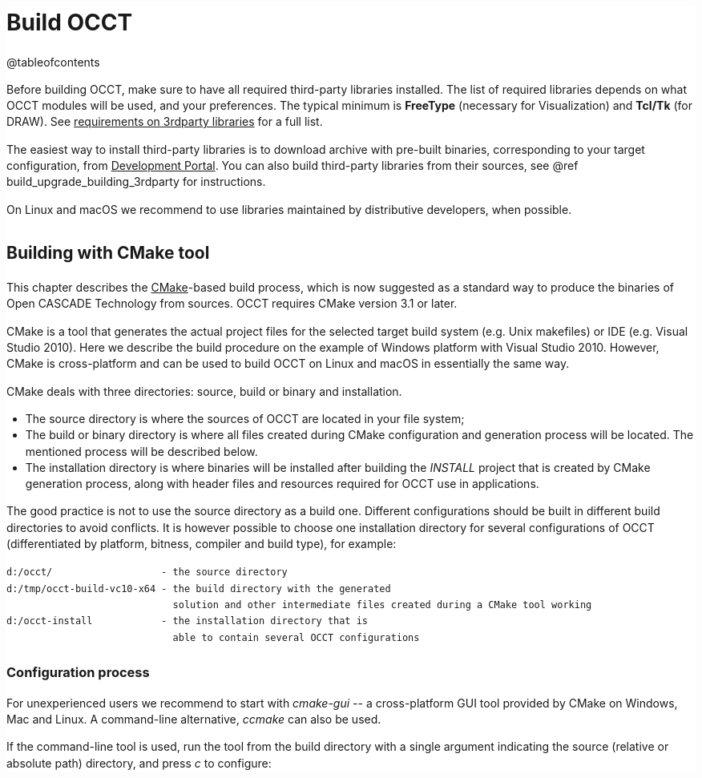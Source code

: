 <h1><a id="build_upgrade__building_occt" class="anchor">Build OCCT</a></h1>

@tableofcontents

Before building OCCT, make sure to have all required third-party libraries installed.
The list of required libraries depends on what OCCT modules will be used, and your preferences.
The typical minimum is **FreeType** (necessary for Visualization) and **Tcl/Tk** (for DRAW).
See [requirements on 3rdparty libraries](#intro_req) for a full list.

The easiest way to install third-party libraries is to download archive with pre-built binaries, corresponding to your target configuration,
from [Development Portal](https://dev.opencascade.org/resources/download/3rd-party-components).
You can also build third-party libraries from their sources, see @ref build_upgrade_building_3rdparty for instructions.

On Linux and macOS we recommend to use libraries maintained by distributive developers, when possible.

<h2><a id="build_occt_win_cmake">Building with CMake tool</a></h2>

This chapter describes the [CMake](https://cmake.org/download/)-based build process, which is now suggested as a standard way to produce the binaries of Open CASCADE Technology from sources.
OCCT requires CMake version 3.1 or later.

CMake is a tool that generates the actual project files for the selected target build system (e.g. Unix makefiles) or IDE (e.g. Visual Studio 2010).
Here we describe the build procedure on the example of Windows platform with Visual Studio 2010.
However, CMake is cross-platform and can be used to build OCCT on Linux and macOS in essentially the same way.

CMake deals with three directories: source, build or binary and installation.

* The source directory is where the sources of OCCT are located in your file system;
* The build or binary directory is where all files created during CMake configuration and generation process will be located. The mentioned process will be described below.
* The installation directory is where binaries will be installed after building the *INSTALL* project that is created by CMake generation process, along with header files and resources required for OCCT use in applications. 

The good practice is not to use the source directory as a build one.
Different configurations should be built in different build directories to avoid conflicts. 
It is however possible to choose one installation directory for several configurations of OCCT (differentiated by platform, bitness, compiler and build type), for example:

    d:/occt/                   - the source directory
    d:/tmp/occt-build-vc10-x64 - the build directory with the generated
                                 solution and other intermediate files created during a CMake tool working
    d:/occt-install            - the installation directory that is
                                 able to contain several OCCT configurations

<h3><a id="build_cmake_conf">Configuration process</a></h3>

For unexperienced users we recommend to start with *cmake-gui* -- a cross-platform GUI tool provided by CMake on Windows, Mac and Linux.
A command-line alternative, *ccmake* can also be used.

If the command-line tool is used, run the tool from the build directory with a single argument indicating the source (relative or absolute path) directory, and press *c* to configure:
